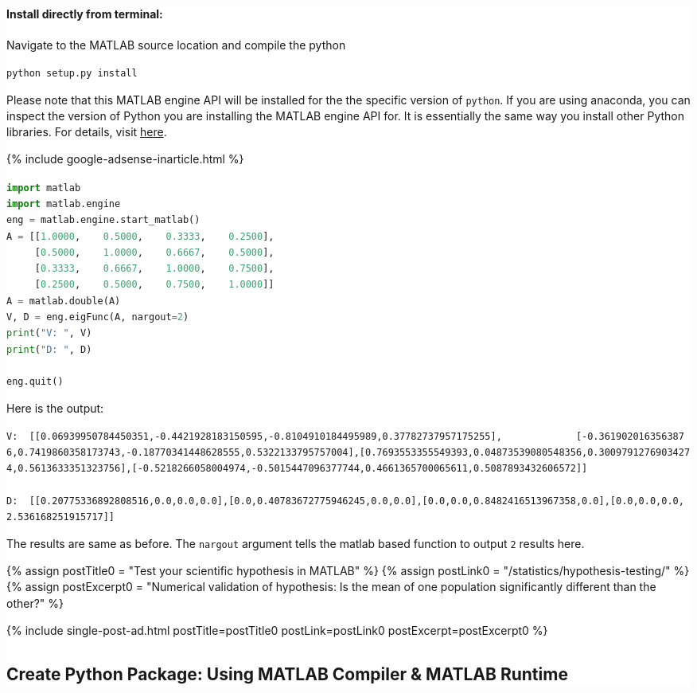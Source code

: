#### Install directly from terminal:

Navigate to the MATLAB source location and compile the python

```
python setup.py install
```

Please note that this MATLAB engine API will be installed for the the specific version of `python`. If you are using anaconda, you can inspect the version of Python you are installing the MATLAB engine API for. It is essentially the same way you install other Python libraries. For details, visit [here](https://www.mathworks.com/help/matlab/matlab_external/install-the-matlab-engine-for-python.html).

{% include google-adsense-inarticle.html %}

```python
import matlab
import matlab.engine
eng = matlab.engine.start_matlab()
A = [[1.0000,    0.5000,    0.3333,    0.2500],
     [0.5000,    1.0000,    0.6667,    0.5000],
     [0.3333,    0.6667,    1.0000,    0.7500],
     [0.2500,    0.5000,    0.7500,    1.0000]]
A = matlab.double(A)
V, D = eng.eigFunc(A, nargout=2)
print("V: ", V)
print("D: ", D)

eng.quit()
```

Here is the output:

```
V:  [[0.06939950784450351,-0.4421928183150595,-0.8104910184495989,0.37782737957175255],				[-0.3619020163563876,0.7419860358173743,-0.18770341448628555,0.5322133795757004],[0.7693553355549393,0.04873539080548356,0.30097912769034274,0.5613633351323756],[-0.5218266058004974,-0.5015447096377744,0.4661365700065611,0.5087893432606572]]

D:  [[0.20775336892808516,0.0,0.0,0.0],[0.0,0.40783672775946245,0.0,0.0],[0.0,0.0,0.8482416513967358,0.0],[0.0,0.0,0.0,2.536168251915717]]
```

The results are same as before. The `nargout` argument tells the matlab based function to output `2` results here.

{% assign postTitle0 = "Test your scientific hypothesis in MATLAB" %}
{% assign postLink0 = "/statistics/hypothesis-testing/" %}
{% assign postExcerpt0 = "Numerical validation of hypothesis: Is the mean of one population significantly different than the other?" %}

{% include single-post-ad.html postTitle=postTitle0 postLink=postLink0 postExcerpt=postExcerpt0 %}

## Create Python Package: Using MATLAB Compiler & MATLAB Runtime
